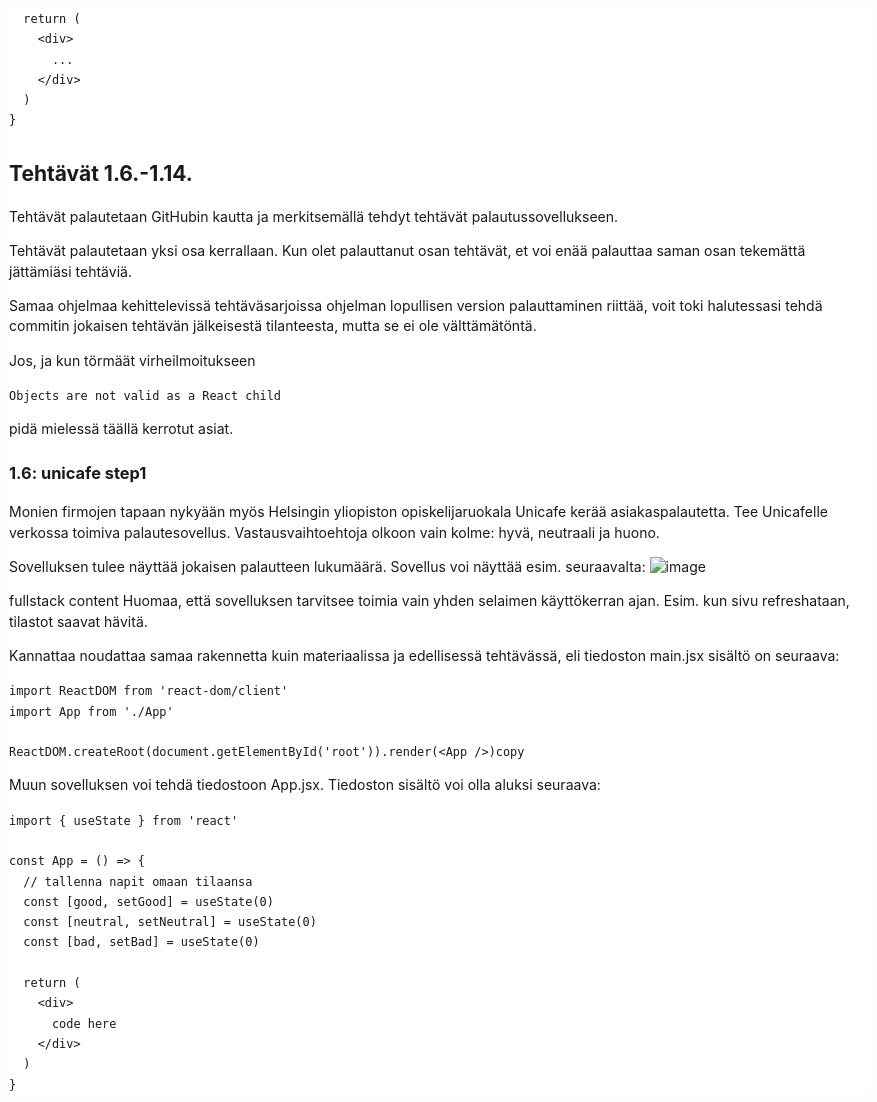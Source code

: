       return (
        <div>
          ...
        </div>
      )
    }

## Tehtävät 1.6.-1.14.
Tehtävät palautetaan GitHubin kautta ja merkitsemällä tehdyt tehtävät palautussovellukseen.

Tehtävät palautetaan yksi osa kerrallaan. Kun olet palauttanut osan tehtävät, et voi enää palauttaa saman osan tekemättä jättämiäsi tehtäviä.

Samaa ohjelmaa kehittelevissä tehtäväsarjoissa ohjelman lopullisen version palauttaminen riittää, voit toki halutessasi tehdä commitin jokaisen tehtävän jälkeisestä tilanteesta, mutta se ei ole välttämätöntä.

Jos, ja kun törmäät virheilmoitukseen

    Objects are not valid as a React child

pidä mielessä täällä kerrotut asiat.

### 1.6: unicafe step1
Monien firmojen tapaan nykyään myös Helsingin yliopiston opiskelijaruokala Unicafe kerää asiakaspalautetta. Tee Unicafelle verkossa toimiva palautesovellus. Vastausvaihtoehtoja olkoon vain kolme: hyvä, neutraali ja huono.

Sovelluksen tulee näyttää jokaisen palautteen lukumäärä. Sovellus voi näyttää esim. seuraavalta:
![image](https://github.com/Suqqura/fullstack/assets/112806132/d7866dcd-25f4-43f2-a8be-3fb4ffe5d04a)

fullstack content
Huomaa, että sovelluksen tarvitsee toimia vain yhden selaimen käyttökerran ajan. Esim. kun sivu refreshataan, tilastot saavat hävitä.

Kannattaa noudattaa samaa rakennetta kuin materiaalissa ja edellisessä tehtävässä, eli tiedoston main.jsx sisältö on seuraava:

    import ReactDOM from 'react-dom/client'
    import App from './App'
    
    ReactDOM.createRoot(document.getElementById('root')).render(<App />)copy
Muun sovelluksen voi tehdä tiedostoon App.jsx. Tiedoston sisältö voi olla aluksi seuraava:

    import { useState } from 'react'
    
    const App = () => {
      // tallenna napit omaan tilaansa
      const [good, setGood] = useState(0)
      const [neutral, setNeutral] = useState(0)
      const [bad, setBad] = useState(0)
    
      return (
        <div>
          code here
        </div>
      )
    }

